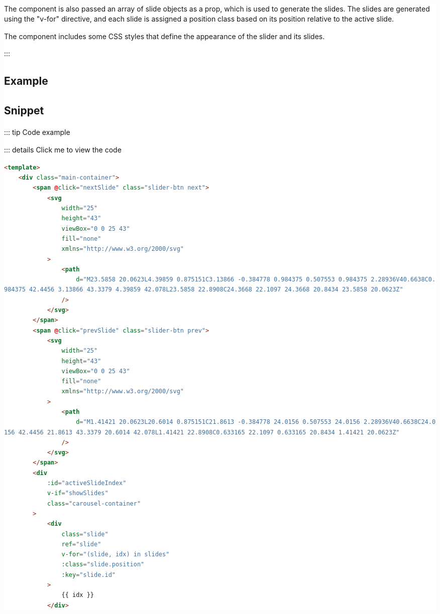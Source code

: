 The component is also passed an array of slide objects as a prop, which is used to generate the slides. The slides are generated using the "v-for" directive, and each slide is assigned a position class based on its position relative to the active slide.

The component includes some CSS styles that define the appearance of the slider and its slides.

:::

## Example

<Carousel-BasicCarousel/>

## Snippet

::: tip Code example

::: details Click me to view the code

```html
<template>
    <div class="main-container">
        <span @click="nextSlide" class="slider-btn next">
            <svg
                width="25"
                height="43"
                viewBox="0 0 25 43"
                fill="none"
                xmlns="http://www.w3.org/2000/svg"
            >
                <path
                    d="M23.5858 20.0623L4.39859 0.875151C3.13866 -0.384778 0.984375 0.507553 0.984375 2.28936V40.6638C0.984375 42.4456 3.13866 43.3379 4.39859 42.078L23.5858 22.8908C24.3668 22.1097 24.3668 20.8434 23.5858 20.0623Z"
                />
            </svg>
        </span>
        <span @click="prevSlide" class="slider-btn prev">
            <svg
                width="25"
                height="43"
                viewBox="0 0 25 43"
                fill="none"
                xmlns="http://www.w3.org/2000/svg"
            >
                <path
                    d="M1.41421 20.0623L20.6014 0.875151C21.8613 -0.384778 24.0156 0.507553 24.0156 2.28936V40.6638C24.0156 42.4456 21.8613 43.3379 20.6014 42.078L1.41421 22.8908C0.633165 22.1097 0.633165 20.8434 1.41421 20.0623Z"
                />
            </svg>
        </span>
        <div
            :id="activeSlideIndex"
            v-if="showSlides"
            class="carousel-container"
        >
            <div
                class="slide"
                ref="slide"
                v-for="(slide, idx) in slides"
                :class="slide.position"
                :key="slide.id"
            >
                {{ idx }}
            </div>
```
